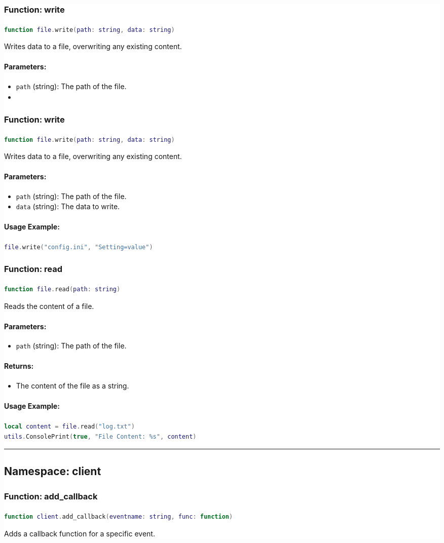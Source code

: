 ### Function: write
```lua
function file.write(path: string, data: string)
```
Writes data to a file, overwriting any existing content.

#### Parameters:
- `path` (string): The path of the file.
-


### Function: write
```lua
function file.write(path: string, data: string)
```
Writes data to a file, overwriting any existing content.

#### Parameters:
- `path` (string): The path of the file.
- `data` (string): The data to write.

#### Usage Example:
```lua
file.write("config.ini", "Setting=value")
```

### Function: read
```lua
function file.read(path: string)
```
Reads the content of a file.

#### Parameters:
- `path` (string): The path of the file.

#### Returns:
- The content of the file as a string.

#### Usage Example:
```lua
local content = file.read("log.txt")
utils.ConsolePrint(true, "File Content: %s", content)
```

---

## Namespace: client

### Function: add_callback
```lua
function client.add_callback(eventname: string, func: function)
```
Adds a callback function for a specific event.
